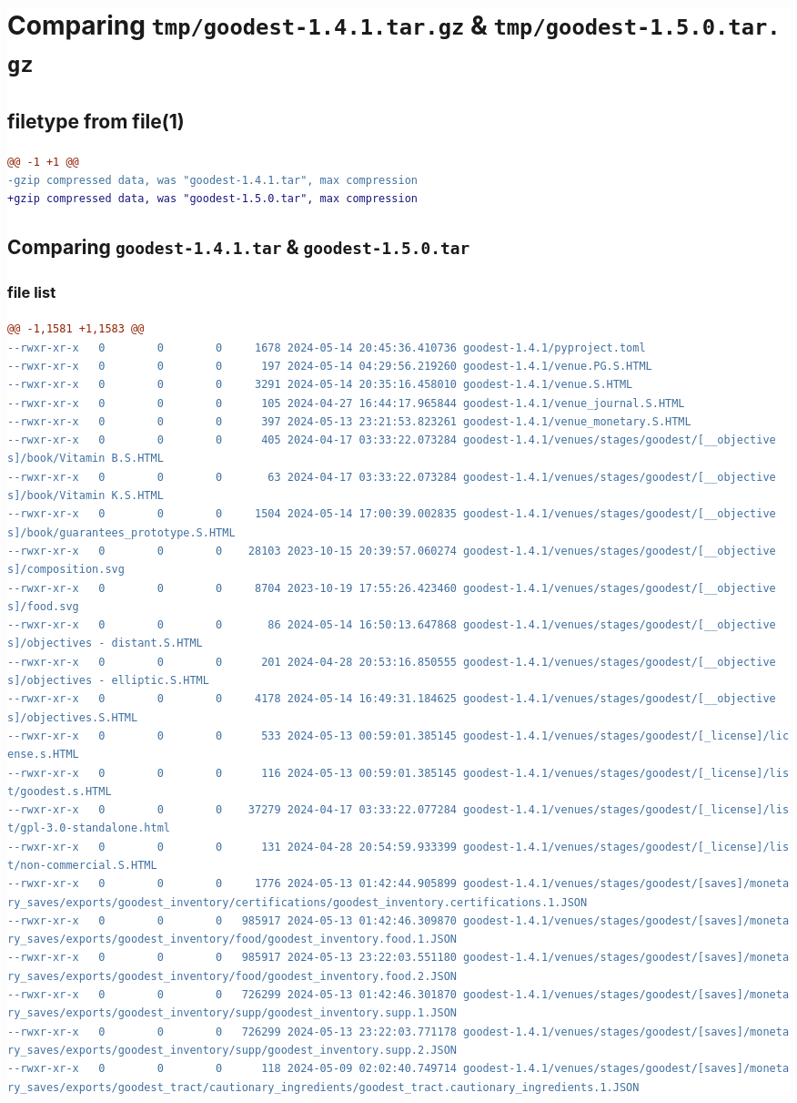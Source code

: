 # Comparing `tmp/goodest-1.4.1.tar.gz` & `tmp/goodest-1.5.0.tar.gz`

## filetype from file(1)

```diff
@@ -1 +1 @@
-gzip compressed data, was "goodest-1.4.1.tar", max compression
+gzip compressed data, was "goodest-1.5.0.tar", max compression
```

## Comparing `goodest-1.4.1.tar` & `goodest-1.5.0.tar`

### file list

```diff
@@ -1,1581 +1,1583 @@
--rwxr-xr-x   0        0        0     1678 2024-05-14 20:45:36.410736 goodest-1.4.1/pyproject.toml
--rwxr-xr-x   0        0        0      197 2024-05-14 04:29:56.219260 goodest-1.4.1/venue.PG.S.HTML
--rwxr-xr-x   0        0        0     3291 2024-05-14 20:35:16.458010 goodest-1.4.1/venue.S.HTML
--rwxr-xr-x   0        0        0      105 2024-04-27 16:44:17.965844 goodest-1.4.1/venue_journal.S.HTML
--rwxr-xr-x   0        0        0      397 2024-05-13 23:21:53.823261 goodest-1.4.1/venue_monetary.S.HTML
--rwxr-xr-x   0        0        0      405 2024-04-17 03:33:22.073284 goodest-1.4.1/venues/stages/goodest/[__objectives]/book/Vitamin B.S.HTML
--rwxr-xr-x   0        0        0       63 2024-04-17 03:33:22.073284 goodest-1.4.1/venues/stages/goodest/[__objectives]/book/Vitamin K.S.HTML
--rwxr-xr-x   0        0        0     1504 2024-05-14 17:00:39.002835 goodest-1.4.1/venues/stages/goodest/[__objectives]/book/guarantees_prototype.S.HTML
--rwxr-xr-x   0        0        0    28103 2023-10-15 20:39:57.060274 goodest-1.4.1/venues/stages/goodest/[__objectives]/composition.svg
--rwxr-xr-x   0        0        0     8704 2023-10-19 17:55:26.423460 goodest-1.4.1/venues/stages/goodest/[__objectives]/food.svg
--rwxr-xr-x   0        0        0       86 2024-05-14 16:50:13.647868 goodest-1.4.1/venues/stages/goodest/[__objectives]/objectives - distant.S.HTML
--rwxr-xr-x   0        0        0      201 2024-04-28 20:53:16.850555 goodest-1.4.1/venues/stages/goodest/[__objectives]/objectives - elliptic.S.HTML
--rwxr-xr-x   0        0        0     4178 2024-05-14 16:49:31.184625 goodest-1.4.1/venues/stages/goodest/[__objectives]/objectives.S.HTML
--rwxr-xr-x   0        0        0      533 2024-05-13 00:59:01.385145 goodest-1.4.1/venues/stages/goodest/[_license]/license.s.HTML
--rwxr-xr-x   0        0        0      116 2024-05-13 00:59:01.385145 goodest-1.4.1/venues/stages/goodest/[_license]/list/goodest.s.HTML
--rwxr-xr-x   0        0        0    37279 2024-04-17 03:33:22.077284 goodest-1.4.1/venues/stages/goodest/[_license]/list/gpl-3.0-standalone.html
--rwxr-xr-x   0        0        0      131 2024-04-28 20:54:59.933399 goodest-1.4.1/venues/stages/goodest/[_license]/list/non-commercial.S.HTML
--rwxr-xr-x   0        0        0     1776 2024-05-13 01:42:44.905899 goodest-1.4.1/venues/stages/goodest/[saves]/monetary_saves/exports/goodest_inventory/certifications/goodest_inventory.certifications.1.JSON
--rwxr-xr-x   0        0        0   985917 2024-05-13 01:42:46.309870 goodest-1.4.1/venues/stages/goodest/[saves]/monetary_saves/exports/goodest_inventory/food/goodest_inventory.food.1.JSON
--rwxr-xr-x   0        0        0   985917 2024-05-13 23:22:03.551180 goodest-1.4.1/venues/stages/goodest/[saves]/monetary_saves/exports/goodest_inventory/food/goodest_inventory.food.2.JSON
--rwxr-xr-x   0        0        0   726299 2024-05-13 01:42:46.301870 goodest-1.4.1/venues/stages/goodest/[saves]/monetary_saves/exports/goodest_inventory/supp/goodest_inventory.supp.1.JSON
--rwxr-xr-x   0        0        0   726299 2024-05-13 23:22:03.771178 goodest-1.4.1/venues/stages/goodest/[saves]/monetary_saves/exports/goodest_inventory/supp/goodest_inventory.supp.2.JSON
--rwxr-xr-x   0        0        0      118 2024-05-09 02:02:40.749714 goodest-1.4.1/venues/stages/goodest/[saves]/monetary_saves/exports/goodest_tract/cautionary_ingredients/goodest_tract.cautionary_ingredients.1.JSON
```